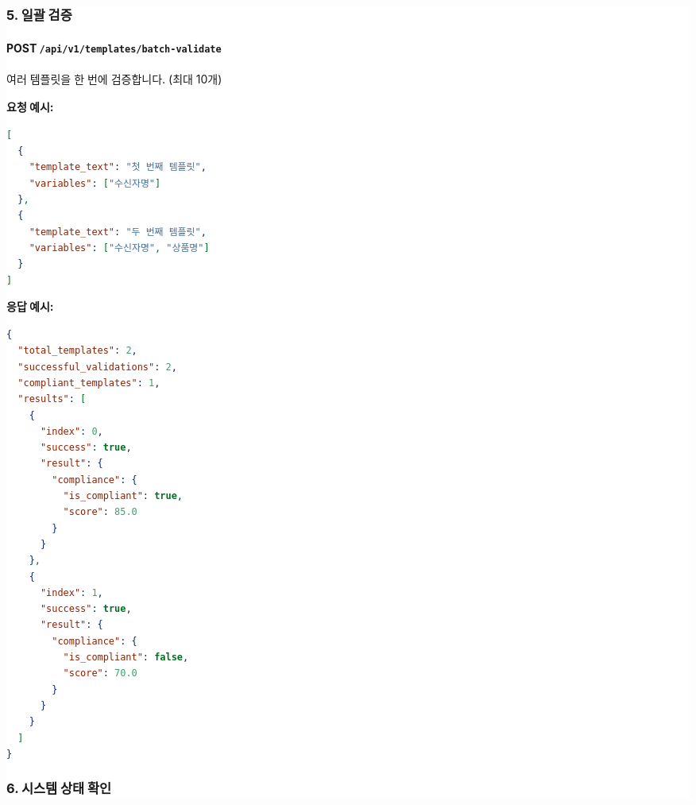 ### 5. 일괄 검증

#### POST `/api/v1/templates/batch-validate`

여러 템플릿을 한 번에 검증합니다. (최대 10개)

**요청 예시:**

```json
[
  {
    "template_text": "첫 번째 템플릿",
    "variables": ["수신자명"]
  },
  {
    "template_text": "두 번째 템플릿",
    "variables": ["수신자명", "상품명"]
  }
]
```

**응답 예시:**

```json
{
  "total_templates": 2,
  "successful_validations": 2,
  "compliant_templates": 1,
  "results": [
    {
      "index": 0,
      "success": true,
      "result": {
        "compliance": {
          "is_compliant": true,
          "score": 85.0
        }
      }
    },
    {
      "index": 1,
      "success": true,
      "result": {
        "compliance": {
          "is_compliant": false,
          "score": 70.0
        }
      }
    }
  ]
}
```

### 6. 시스템 상태 확인

